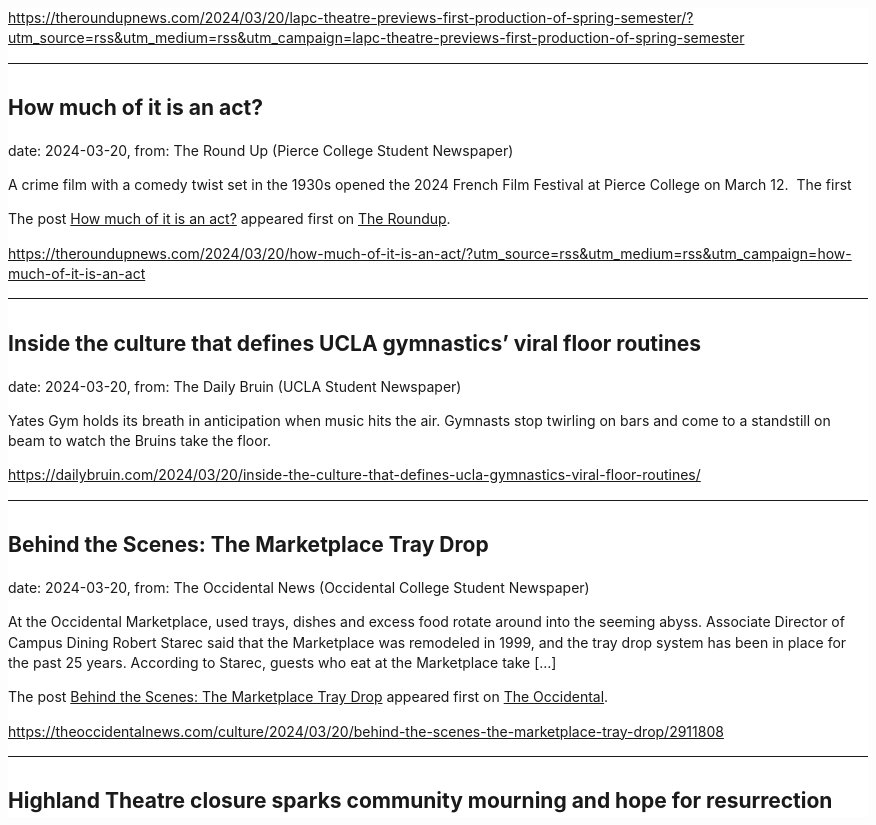 
<https://theroundupnews.com/2024/03/20/lapc-theatre-previews-first-production-of-spring-semester/?utm_source=rss&utm_medium=rss&utm_campaign=lapc-theatre-previews-first-production-of-spring-semester>

---

## How much of it is an act?

date: 2024-03-20, from: The Round Up (Pierce College Student Newspaper)

<p>A crime film with a comedy twist set in the 1930s opened the 2024 French Film Festival at Pierce College on March 12.  The first</p>
<p>The post <a href="https://theroundupnews.com/2024/03/20/how-much-of-it-is-an-act/">How much of it is an act?</a> appeared first on <a href="https://theroundupnews.com">The Roundup</a>.</p>
 

<https://theroundupnews.com/2024/03/20/how-much-of-it-is-an-act/?utm_source=rss&utm_medium=rss&utm_campaign=how-much-of-it-is-an-act>

---

## Inside the culture that defines UCLA gymnastics’ viral floor routines

date: 2024-03-20, from: The Daily Bruin (UCLA Student Newspaper)

Yates Gym holds its breath in anticipation when music hits the air.
Gymnasts stop twirling on bars and come to a standstill on beam to watch the Bruins take the floor. 

<https://dailybruin.com/2024/03/20/inside-the-culture-that-defines-ucla-gymnastics-viral-floor-routines/>

---

## Behind the Scenes: The Marketplace Tray Drop

date: 2024-03-20, from: The Occidental News (Occidental College Student Newspaper)

<p>At the Occidental Marketplace, used trays, dishes and excess food rotate around into the seeming abyss. Associate Director of Campus Dining Robert Starec said that the Marketplace was remodeled in 1999, and the tray drop system has been in place for the past 25 years. According to Starec, guests who eat at the Marketplace take [&#8230;]</p>
<p>The post <a rel="nofollow" href="https://theoccidentalnews.com/culture/2024/03/20/behind-the-scenes-the-marketplace-tray-drop/2911808">Behind the Scenes: The Marketplace Tray Drop</a> appeared first on <a rel="nofollow" href="https://theoccidentalnews.com">The Occidental</a>.</p>
 

<https://theoccidentalnews.com/culture/2024/03/20/behind-the-scenes-the-marketplace-tray-drop/2911808>

---

## Highland Theatre closure sparks  community mourning and hope for resurrection

